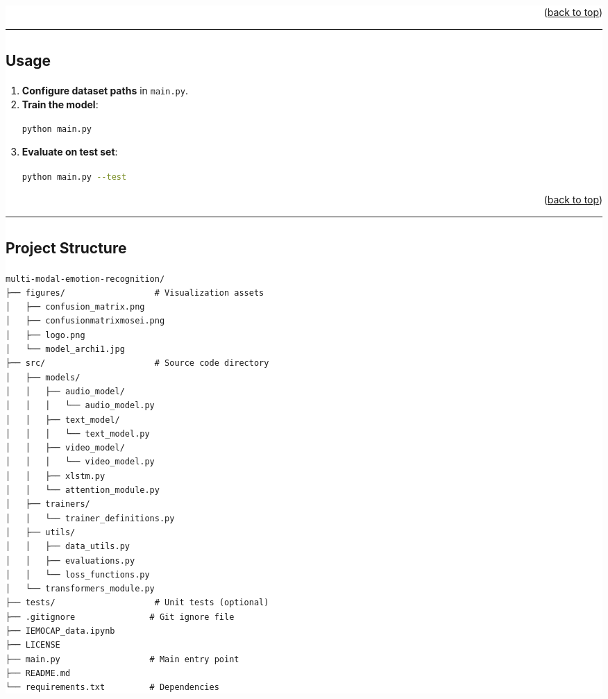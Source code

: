 <p align="right">(<a href="#readme-top">back to top</a>)</p>

---

## Usage

1. **Configure dataset paths** in `main.py`.
2. **Train the model**:
   ```bash
   python main.py
   ```
3. **Evaluate on test set**:
   ```bash
   python main.py --test
   ```

<p align="right">(<a href="#readme-top">back to top</a>)</p>

---

## Project Structure

```
multi-modal-emotion-recognition/
├── figures/                  # Visualization assets
│   ├── confusion_matrix.png
│   ├── confusionmatrixmosei.png
│   ├── logo.png
│   └── model_archi1.jpg
├── src/                      # Source code directory
│   ├── models/
│   │   ├── audio_model/
│   │   │   └── audio_model.py
│   │   ├── text_model/
│   │   │   └── text_model.py
│   │   ├── video_model/
│   │   │   └── video_model.py
│   │   ├── xlstm.py
│   │   └── attention_module.py
│   ├── trainers/
│   │   └── trainer_definitions.py
│   ├── utils/
│   │   ├── data_utils.py
│   │   ├── evaluations.py
│   │   └── loss_functions.py
│   └── transformers_module.py
├── tests/                    # Unit tests (optional)
├── .gitignore               # Git ignore file
├── IEMOCAP_data.ipynb
├── LICENSE
├── main.py                  # Main entry point
├── README.md
└── requirements.txt         # Dependencies
```

